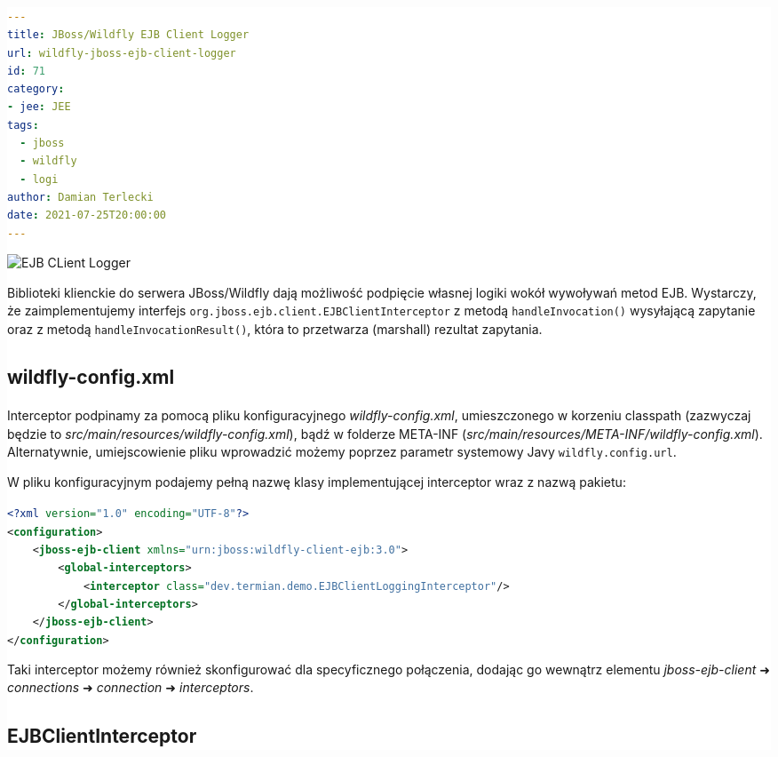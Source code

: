 ```yaml
---
title: JBoss/Wildfly EJB Client Logger
url: wildfly-jboss-ejb-client-logger
id: 71
category:
- jee: JEE
tags:
  - jboss
  - wildfly
  - logi
author: Damian Terlecki
date: 2021-07-25T20:00:00
---
```


<img src="/img/hq/ejb-client-logger.png" alt="EJB CLient Logger" title="EJB CLient Logger">

Biblioteki klienckie do serwera JBoss/Wildfly dają możliwość podpięcie własnej logiki wokół wywoływań metod EJB.
Wystarczy, że zaimplementujemy interfejs `org.jboss.ejb.client.EJBClientInterceptor` z metodą `handleInvocation()` wysyłającą zapytanie 
oraz z metodą `handleInvocationResult()`, która to przetwarza (marshall) rezultat zapytania.

## wildfly-config.xml

Interceptor podpinamy za pomocą pliku konfiguracyjnego *wildfly-config.xml*, umieszczonego w korzeniu classpath
(zazwyczaj będzie to *src/<wbr>main/<wbr>resources/<wbr>wildfly-config.xml*), bądź w folderze META-INF (*src/<wbr>main/<wbr>resources/<wbr>META-INF/<wbr>wildfly-config.xml*).
Alternatywnie, umiejscowienie pliku wprowadzić możemy poprzez parametr systemowy Javy `wildfly.config.url`.

W pliku konfiguracyjnym podajemy pełną nazwę klasy implementującej interceptor wraz z nazwą pakietu:

```xml
<?xml version="1.0" encoding="UTF-8"?>
<configuration>
    <jboss-ejb-client xmlns="urn:jboss:wildfly-client-ejb:3.0">
        <global-interceptors>
            <interceptor class="dev.termian.demo.EJBClientLoggingInterceptor"/>
        </global-interceptors>
    </jboss-ejb-client>
</configuration>
```

Taki interceptor możemy również skonfigurować dla specyficznego połączenia, dodając go wewnątrz elementu *jboss-ejb-client* ➜
*connections* ➜ *connection* ➜ *interceptors*.

## EJBClientInterceptor
